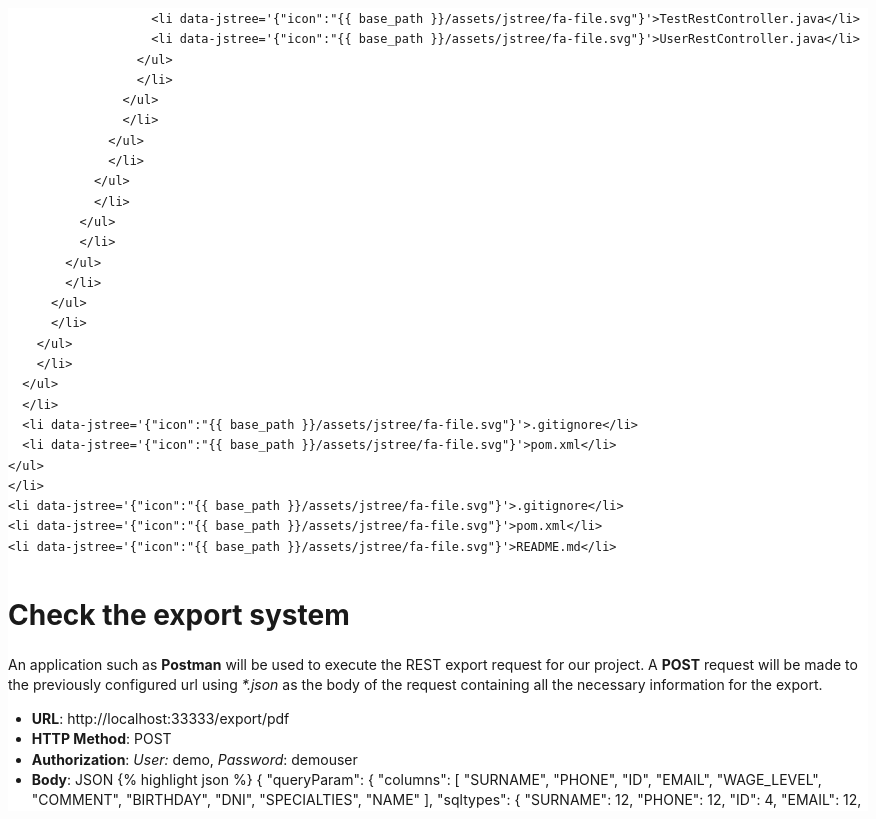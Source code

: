                         <li data-jstree='{"icon":"{{ base_path }}/assets/jstree/fa-file.svg"}'>TestRestController.java</li>
                        <li data-jstree='{"icon":"{{ base_path }}/assets/jstree/fa-file.svg"}'>UserRestController.java</li>
                      </ul>
                      </li>
                    </ul>
                    </li>
                  </ul>
                  </li>
                </ul>
                </li>
              </ul>
              </li>
            </ul>
            </li>
          </ul>
          </li>
        </ul>
        </li>
      </ul>
      </li>
      <li data-jstree='{"icon":"{{ base_path }}/assets/jstree/fa-file.svg"}'>.gitignore</li>
      <li data-jstree='{"icon":"{{ base_path }}/assets/jstree/fa-file.svg"}'>pom.xml</li>
    </ul>
    </li>
    <li data-jstree='{"icon":"{{ base_path }}/assets/jstree/fa-file.svg"}'>.gitignore</li>
    <li data-jstree='{"icon":"{{ base_path }}/assets/jstree/fa-file.svg"}'>pom.xml</li>
    <li data-jstree='{"icon":"{{ base_path }}/assets/jstree/fa-file.svg"}'>README.md</li>
  </ul>
  </li>
</ul>
  </div>
</div>

# Check the export system

An application such as **Postman** will be used to execute the REST export request for our project. A **POST** request will be made to the previously configured url using *\*.json* as the body of the request containing all the necessary information for the export.

- **URL**: http://localhost:33333/export/pdf
- **HTTP Method**: POST
- **Authorization**: *User:* demo, *Password*: demouser
- **Body**: JSON
{% highlight json %}
{
    "queryParam": {
        "columns": [
            "SURNAME",
            "PHONE",
            "ID",
            "EMAIL",
            "WAGE_LEVEL",
            "COMMENT",
            "BIRTHDAY",
            "DNI",
            "SPECIALTIES",
            "NAME"
        ],
        "sqltypes": {
            "SURNAME": 12,
            "PHONE": 12,
            "ID": 4,
            "EMAIL": 12,